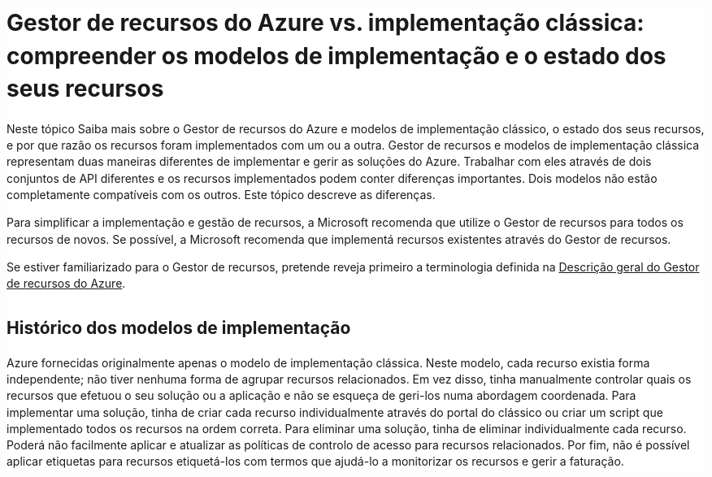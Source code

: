 <properties
   pageTitle="Implementação de Gestor de recursos e clássica | Microsoft Azure"
   description="Descreve as diferenças entre o modelo de implementação do Gestor de recursos e o clássico (ou gestão de serviços) modelo de implementação."
   services="azure-resource-manager"
   documentationCenter="na"
   authors="tfitzmac"
   manager="timlt"
   editor="tysonn"/>

<tags
   ms.service="azure-resource-manager"
   ms.devlang="na"
   ms.topic="article"
   ms.tgt_pltfrm="na"
   ms.workload="na"
   ms.date="10/27/2016"
   ms.author="tomfitz"/>

# <a name="azure-resource-manager-vs-classic-deployment-understand-deployment-models-and-the-state-of-your-resources"></a>Gestor de recursos do Azure vs. implementação clássica: compreender os modelos de implementação e o estado dos seus recursos

Neste tópico Saiba mais sobre o Gestor de recursos do Azure e modelos de implementação clássico, o estado dos seus recursos, e por que razão os recursos foram implementados com um ou a outra. Gestor de recursos e modelos de implementação clássica representam duas maneiras diferentes de implementar e gerir as soluções do Azure. Trabalhar com eles através de dois conjuntos de API diferentes e os recursos implementados podem conter diferenças importantes. Dois modelos não estão completamente compatíveis com os outros. Este tópico descreve as diferenças.

Para simplificar a implementação e gestão de recursos, a Microsoft recomenda que utilize o Gestor de recursos para todos os recursos de novos. Se possível, a Microsoft recomenda que implementá recursos existentes através do Gestor de recursos.

Se estiver familiarizado para o Gestor de recursos, pretende reveja primeiro a terminologia definida na [Descrição geral do Gestor de recursos do Azure](azure-resource-manager/resource-group-overview.md).

## <a name="history-of-the-deployment-models"></a>Histórico dos modelos de implementação

Azure fornecidas originalmente apenas o modelo de implementação clássica. Neste modelo, cada recurso existia forma independente; não tiver nenhuma forma de agrupar recursos relacionados. Em vez disso, tinha manualmente controlar quais os recursos que efetuou o seu solução ou a aplicação e não se esqueça de geri-los numa abordagem coordenada. Para implementar uma solução, tinha de criar cada recurso individualmente através do portal do clássico ou criar um script que implementado todos os recursos na ordem correta. Para eliminar uma solução, tinha de eliminar individualmente cada recurso. Poderá não facilmente aplicar e atualizar as políticas de controlo de acesso para recursos relacionados. Por fim, não é possível aplicar etiquetas para recursos etiquetá-los com termos que ajudá-lo a monitorizar os recursos e gerir a faturação.
